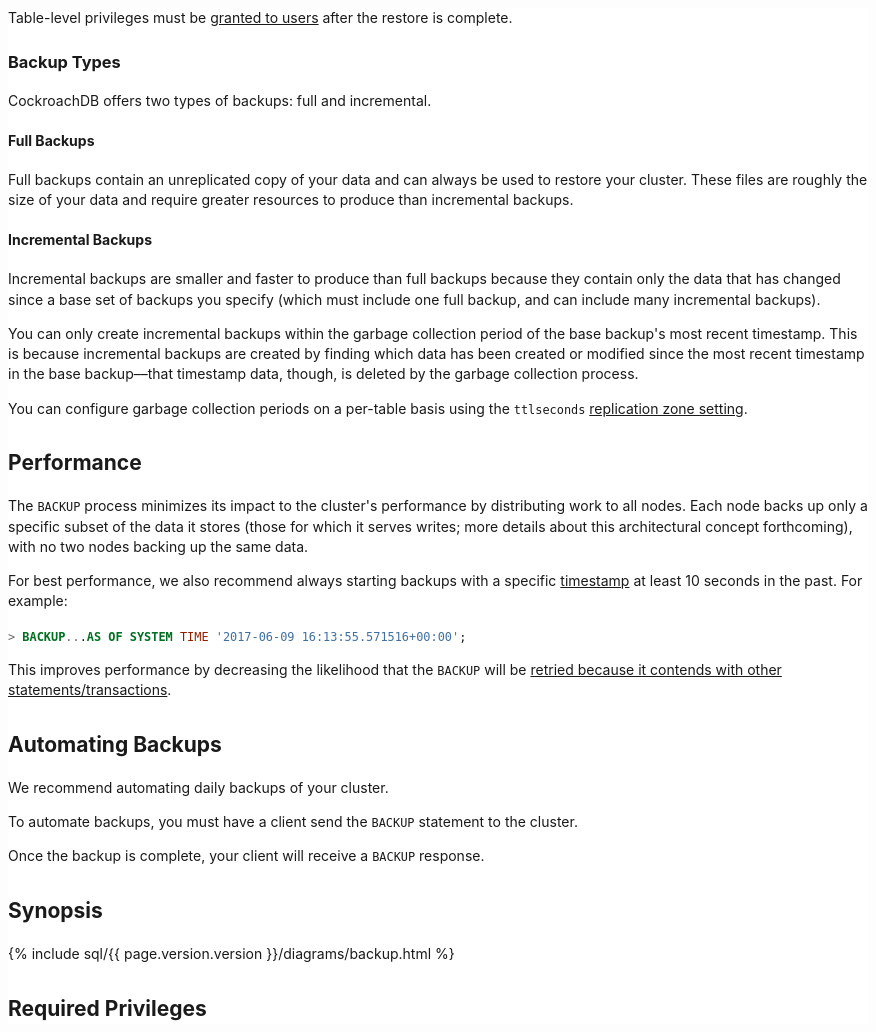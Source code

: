Table-level privileges must be [granted to users](grant.html) after the restore is complete.

### Backup Types

CockroachDB offers two types of backups: full and incremental.

#### Full Backups

Full backups contain an unreplicated copy of your data and can always be used to restore your cluster. These files are roughly the size of your data and require greater resources to produce than incremental backups.

#### Incremental Backups

Incremental backups are smaller and faster to produce than full backups because they contain only the data that has changed since a base set of backups you specify (which must include one full backup, and can include many incremental backups).

You can only create incremental backups within the garbage collection period of the base backup's most recent timestamp. This is because incremental backups are created by finding which data has been created or modified since the most recent timestamp in the base backup––that timestamp data, though, is deleted by the garbage collection process.

You can configure garbage collection periods on a per-table basis using the `ttlseconds` [replication zone setting](configure-replication-zones.html).

## Performance

The `BACKUP` process minimizes its impact to the cluster's performance by distributing work to all nodes. Each node backs up only a specific subset of the data it stores (those for which it serves writes; more details about this architectural concept forthcoming), with no two nodes backing up the same data.

For best performance, we also recommend always starting backups with a specific [timestamp](timestamp.html) at least 10 seconds in the past. For example:

~~~ sql
> BACKUP...AS OF SYSTEM TIME '2017-06-09 16:13:55.571516+00:00';
~~~

This improves performance by decreasing the likelihood that the `BACKUP` will be [retried because it contends with other statements/transactions](transactions.html#transaction-retries).

## Automating Backups

We recommend automating daily backups of your cluster.

To automate backups, you must have a client send the `BACKUP` statement to the cluster.

Once the backup is complete, your client will receive a `BACKUP` response.

## Synopsis

{% include sql/{{ page.version.version }}/diagrams/backup.html %}

## Required Privileges
